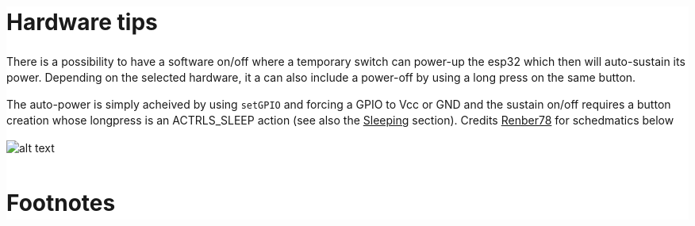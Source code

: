 # Hardware tips
There is a possibility to have a software on/off where a temporary switch can power-up the esp32 which then will auto-sustain its power. Depending on the selected hardware, it a can also include a power-off by using a long press on the same button. 

The auto-power is simply acheived by using `setGPIO` and forcing a GPIO to Vcc or GND and the sustain on/off requires a button creation whose longpress is an ACTRLS_SLEEP action (see also the [Sleeping](#sleeping) section). Credits [Renber78](http://github.com/Renber78) for schedmatics below

![alt text](https://github.com/sle118/squeezelite-esp32/blob/7eb4b218e31aa4692c5280fbec4619f690032c4a/Soft%20Power.png)

# Footnotes
